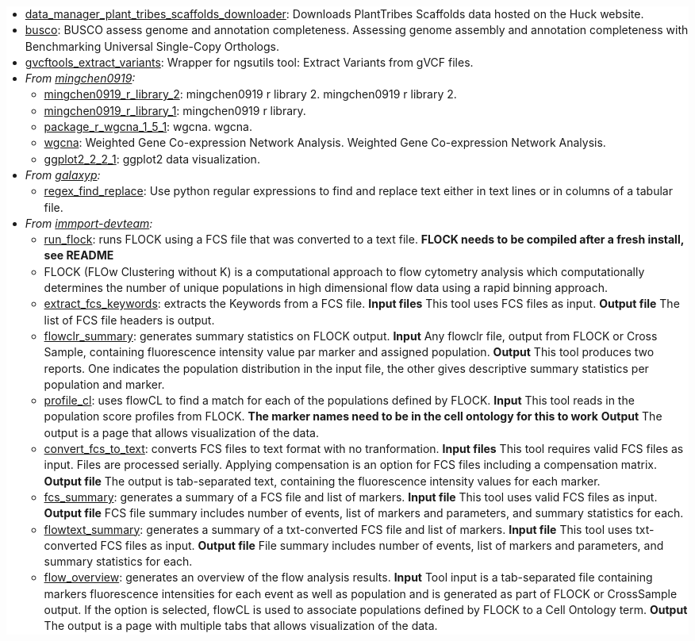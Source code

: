    * [data_manager_plant_tribes_scaffolds_downloader](https://toolshed.g2.bx.psu.edu/view/iuc/data_manager_plant_tribes_scaffolds_downloader):  Downloads PlantTribes Scaffolds data hosted on the Huck website. 
   * [busco](https://toolshed.g2.bx.psu.edu/view/iuc/busco):  BUSCO assess genome and annotation completeness. Assessing genome assembly and annotation completeness with Benchmarking Universal Single-Copy Orthologs.
   * [gvcftools_extract_variants](https://toolshed.g2.bx.psu.edu/view/iuc/gvcftools_extract_variants):  Wrapper for ngsutils tool: Extract Variants from gVCF files. 
* *From [mingchen0919](https://toolshed.g2.bx.psu.edu/view/mingchen0919):*
   * [mingchen0919_r_library_2](https://toolshed.g2.bx.psu.edu/view/mingchen0919/mingchen0919_r_library_2):  mingchen0919 r library 2. mingchen0919 r library 2.
   * [mingchen0919_r_library_1](https://toolshed.g2.bx.psu.edu/view/mingchen0919/mingchen0919_r_library_1):  mingchen0919 r library. 
   * [package_r_wgcna_1_5_1](https://toolshed.g2.bx.psu.edu/view/mingchen0919/package_r_wgcna_1_5_1):  wgcna. wgcna.
   * [wgcna](https://toolshed.g2.bx.psu.edu/view/mingchen0919/wgcna):  Weighted Gene Co-expression Network Analysis. Weighted Gene Co-expression Network Analysis.
   * [ggplot2_2_2_1](https://toolshed.g2.bx.psu.edu/view/mingchen0919/ggplot2_2_2_1):  ggplot2 data visualization.
* *From [galaxyp](https://toolshed.g2.bx.psu.edu/view/galaxyp):*
   * [regex_find_replace](https://toolshed.g2.bx.psu.edu/view/galaxyp/regex_find_replace):  Use python regular expressions to find and replace text either in text lines or in columns of a tabular file.
* *From [immport-devteam](https://toolshed.g2.bx.psu.edu/view/immport-devteam):*
   * [run_flock](https://toolshed.g2.bx.psu.edu/view/immport-devteam/run_flock):  runs FLOCK using a FCS file that was converted to a text file. **FLOCK needs to be compiled after a fresh install, see README**
   * FLOCK (FLOw Clustering without K) is a computational approach to flow cytometry analysis which computationally determines the number of unique populations in high dimensional flow data using a rapid binning approach.
   * [extract_fcs_keywords](https://toolshed.g2.bx.psu.edu/view/immport-devteam/extract_fcs_keywords):  extracts the Keywords from a FCS file. **Input files**    This tool uses FCS files as input.    **Output file**    The list of FCS file headers is output.
   * [flowclr_summary](https://toolshed.g2.bx.psu.edu/view/immport-devteam/flowclr_summary):  generates summary statistics on FLOCK output. **Input**    Any flowclr file, output from FLOCK or Cross Sample, containing fluorescence intensity value par marker and assigned population.    **Output**    This tool produces two reports. One indicates the population distribution in the input file, the other gives descriptive summary statistics per population and marker.
   * [profile_cl](https://toolshed.g2.bx.psu.edu/view/immport-devteam/profile_cl):  uses flowCL to find a match for each of the populations defined by FLOCK. **Input**    This tool reads in the population score profiles from FLOCK.  **The marker names need to be in the cell ontology for this to work**    **Output**    The output is a page that allows visualization of the data.
   * [convert_fcs_to_text](https://toolshed.g2.bx.psu.edu/view/immport-devteam/convert_fcs_to_text):  converts FCS files to text format with no tranformation. **Input files**    This tool requires valid FCS files as input. Files are processed serially. Applying compensation is an option for FCS files including a compensation matrix.    **Output file**    The output is tab-separated text, containing the fluorescence intensity values for each marker.
   * [fcs_summary](https://toolshed.g2.bx.psu.edu/view/immport-devteam/fcs_summary):  generates a summary of a FCS file and list of markers. **Input file**    This tool uses valid FCS files as input.    **Output file**    FCS file summary includes number of events, list of markers and parameters, and summary statistics for each.
   * [flowtext_summary](https://toolshed.g2.bx.psu.edu/view/immport-devteam/flowtext_summary):  generates a summary of a txt-converted FCS file and list of markers. **Input file**    This tool uses txt-converted FCS files as input.    **Output file**    File summary includes number of events, list of markers and parameters, and summary statistics for each.
   * [flow_overview](https://toolshed.g2.bx.psu.edu/view/immport-devteam/flow_overview):  generates an overview of the flow analysis results. **Input**    Tool input is a tab-separated file containing markers fluorescence intensities for each event as well as population and is generated as part of FLOCK or CrossSample output.  If the option is selected, flowCL is used to associate populations defined by FLOCK to a Cell Ontology term.    **Output**    The output is a page with multiple tabs that allows visualization of the data.